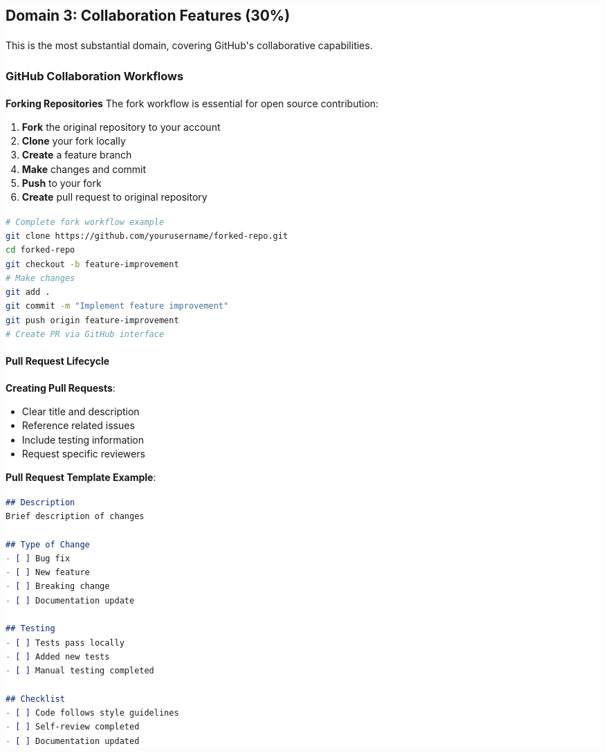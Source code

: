 ## Domain 3: Collaboration Features (30%)

This is the most substantial domain, covering GitHub's collaborative capabilities.

### GitHub Collaboration Workflows

**Forking Repositories**
The fork workflow is essential for open source contribution:

1. **Fork** the original repository to your account
2. **Clone** your fork locally
3. **Create** a feature branch
4. **Make** changes and commit
5. **Push** to your fork
6. **Create** pull request to original repository

```bash
# Complete fork workflow example
git clone https://github.com/yourusername/forked-repo.git
cd forked-repo
git checkout -b feature-improvement
# Make changes
git add .
git commit -m "Implement feature improvement"
git push origin feature-improvement
# Create PR via GitHub interface
```

#### Pull Request Lifecycle

**Creating Pull Requests**:

- Clear title and description
- Reference related issues
- Include testing information
- Request specific reviewers

**Pull Request Template Example**:

```markdown
## Description
Brief description of changes

## Type of Change
- [ ] Bug fix
- [ ] New feature
- [ ] Breaking change
- [ ] Documentation update

## Testing
- [ ] Tests pass locally
- [ ] Added new tests
- [ ] Manual testing completed

## Checklist
- [ ] Code follows style guidelines
- [ ] Self-review completed
- [ ] Documentation updated
```
